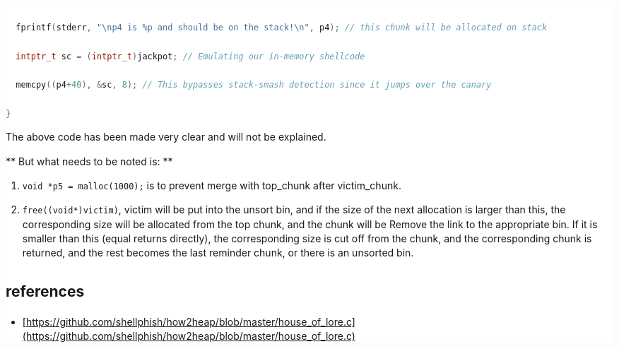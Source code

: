 ```c

  fprintf(stderr, "\np4 is %p and should be on the stack!\n", p4); // this chunk will be allocated on stack

  intptr_t sc = (intptr_t)jackpot; // Emulating our in-memory shellcode

  memcpy((p4+40), &sc, 8); // This bypasses stack-smash detection since it jumps over the canary

}

```



The above code has been made very clear and will not be explained.


** But what needs to be noted is: **


1. `void *p5 = malloc(1000);` is to prevent merge with top_chunk after victim_chunk.


2. `free((void*)victim)`, victim will be put into the unsort bin, and if the size of the next allocation is larger than this, the corresponding size will be allocated from the top chunk, and the chunk will be Remove the link to the appropriate bin. If it is smaller than this (equal returns directly), the corresponding size is cut off from the chunk, and the corresponding chunk is returned, and the rest becomes the last reminder chunk, or there is an unsorted bin.


## references


- [https://github.com/shellphish/how2heap/blob/master/house_of_lore.c](https://github.com/shellphish/how2heap/blob/master/house_of_lore.c)